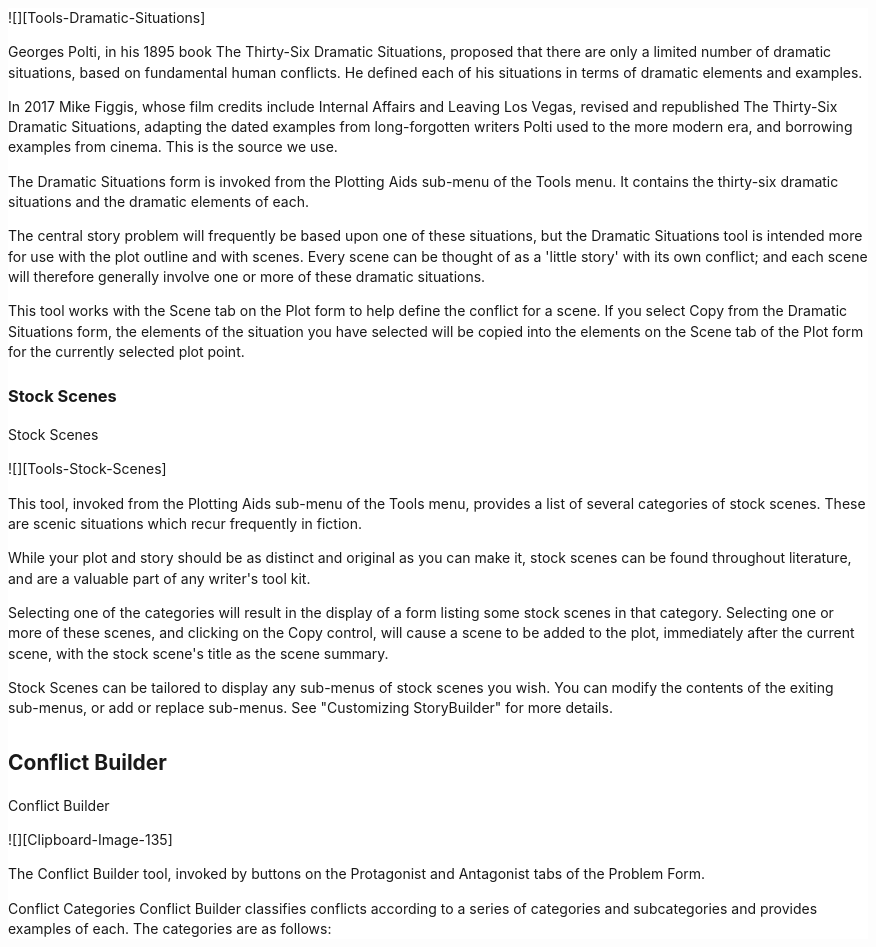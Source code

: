 ![][Tools-Dramatic-Situations]

Georges Polti, in his 1895 book The Thirty-Six Dramatic Situations, proposed that there are only a limited number of dramatic situations, based on fundamental human conflicts.   He defined each of his situations in terms of dramatic elements and examples.

In 2017 Mike Figgis, whose film credits include Internal Affairs and Leaving Los Vegas, revised and republished The Thirty-Six Dramatic Situations, adapting the dated examples from long-forgotten writers Polti used to the more modern era, and borrowing examples from cinema. This is the source we use. 

The Dramatic Situations form is invoked from the Plotting Aids sub-menu of the Tools menu.  It contains the thirty-six dramatic situations and the dramatic elements of each.

The central story problem will frequently be based upon one of these situations, but the Dramatic Situations tool is intended more for use with the plot outline and with scenes.  Every scene can be thought of as a 'little story' with its own conflict; and each scene will therefore generally involve one or more of these dramatic situations.

This tool works with the Scene tab on the Plot form to help define the conflict for a scene.  If you select Copy from the  Dramatic Situations form, the elements of the situation you have selected will be copied into the elements on the Scene tab of the Plot form for the currently selected plot point.

### Stock Scenes ###
Stock Scenes

![][Tools-Stock-Scenes]

This tool, invoked from the Plotting Aids sub-menu of the Tools menu, provides a list of several categories of stock scenes. These are scenic situations which recur frequently in fiction. 

While your plot and story should be as distinct and original as you can make it, stock scenes can be found throughout literature, and are a valuable part of any writer's tool kit.

Selecting one of the categories will result in the display of a form listing some stock scenes in that category.  Selecting one or more of these scenes, and clicking on the Copy control, will cause a scene to be added to the plot, immediately after the current scene, with the stock scene's title as the scene summary.

Stock Scenes can be tailored to display any sub-menus of stock scenes you wish.  You can modify the contents of the exiting sub-menus, or add or replace sub-menus.  See "Customizing StoryBuilder" for more details.

## Conflict Builder ##
Conflict Builder


![][Clipboard-Image-135]



The Conflict Builder tool, invoked by buttons on the Protagonist and Antagonist tabs of the Problem Form.

Conflict Categories
Conflict Builder classifies conflicts according to a series of categories and subcategories and provides examples of each. The categories are as follows:

